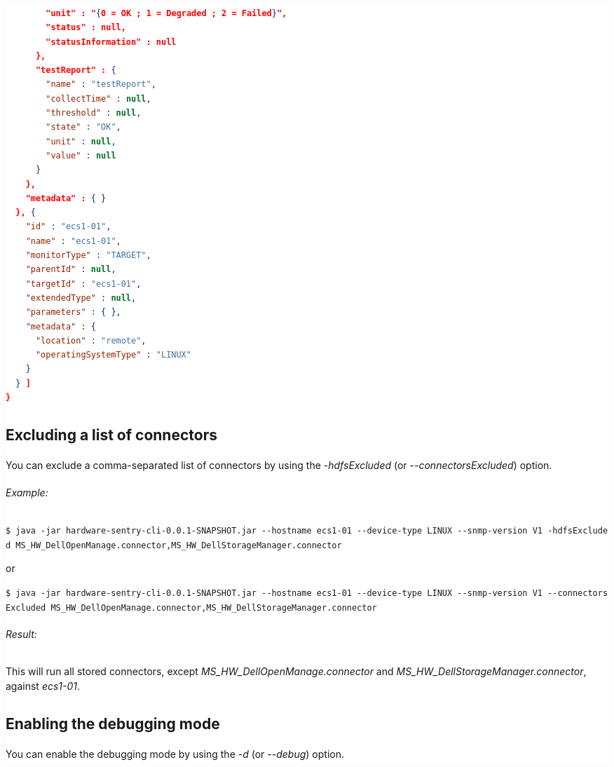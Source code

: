    ```json
           "unit" : "{0 = OK ; 1 = Degraded ; 2 = Failed}",
           "status" : null,
           "statusInformation" : null
         },
         "testReport" : {
           "name" : "testReport",
           "collectTime" : null,
           "threshold" : null,
           "state" : "OK",
           "unit" : null,
           "value" : null
         }
       },
       "metadata" : { }
     }, {
       "id" : "ecs1-01",
       "name" : "ecs1-01",
       "monitorType" : "TARGET",
       "parentId" : null,
       "targetId" : "ecs1-01",
       "extendedType" : null,
       "parameters" : { },
       "metadata" : {
         "location" : "remote",
         "operatingSystemType" : "LINUX"
       }
     } ]
   }
   ```

  ## Excluding a list of connectors
  You can exclude a comma-separated list of connectors by using the _-hdfsExcluded_ (or _--connectorsExcluded_) option.
  
   ###### Example:
   ```shell script
   $ java -jar hardware-sentry-cli-0.0.1-SNAPSHOT.jar --hostname ecs1-01 --device-type LINUX --snmp-version V1 -hdfsExcluded MS_HW_DellOpenManage.connector,MS_HW_DellStorageManager.connector
   ```
   or
   ```shell script
   $ java -jar hardware-sentry-cli-0.0.1-SNAPSHOT.jar --hostname ecs1-01 --device-type LINUX --snmp-version V1 --connectorsExcluded MS_HW_DellOpenManage.connector,MS_HW_DellStorageManager.connector
   ```

   ###### Result:
   This will run all stored connectors, except _MS_HW_DellOpenManage.connector_ and _MS_HW_DellStorageManager.connector_,
   against _ecs1-01_.

  ## Enabling the debugging mode
  You can enable the debugging mode by using the _-d_ (or _--debug_) option.
